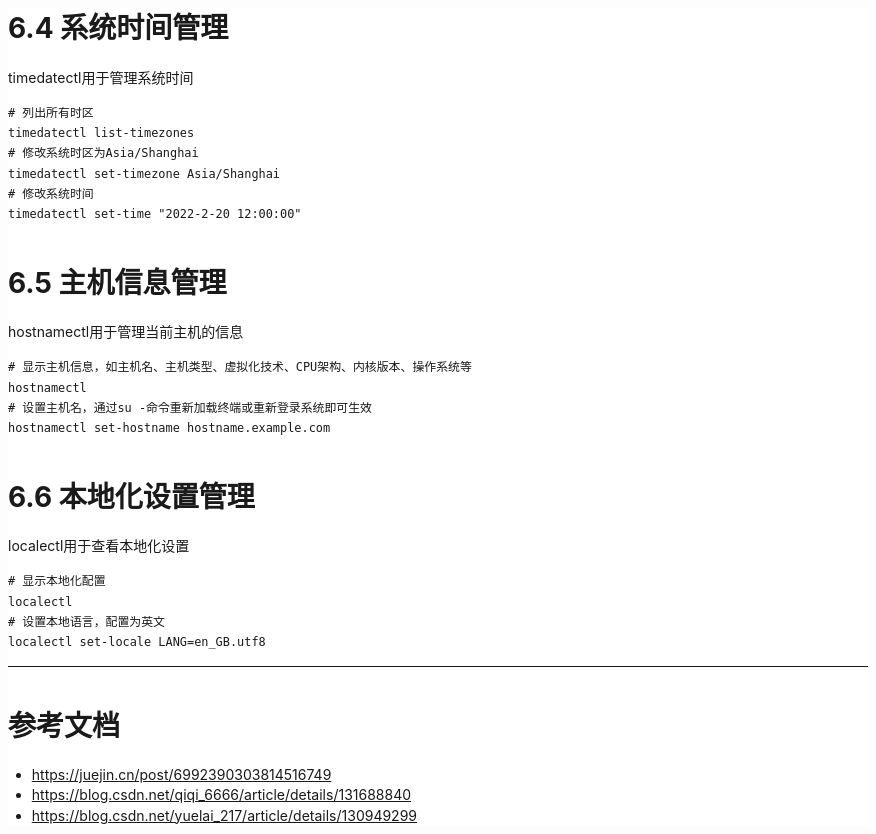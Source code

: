 # 6.4 系统时间管理

timedatectl用于管理系统时间

    # 列出所有时区
    timedatectl list-timezones
    # 修改系统时区为Asia/Shanghai
    timedatectl set-timezone Asia/Shanghai
    # 修改系统时间
    timedatectl set-time "2022-2-20 12:00:00"

# 6.5 主机信息管理

hostnamectl用于管理当前主机的信息

    # 显示主机信息，如主机名、主机类型、虚拟化技术、CPU架构、内核版本、操作系统等
    hostnamectl
    # 设置主机名，通过su -命令重新加载终端或重新登录系统即可生效
    hostnamectl set-hostname hostname.example.com

# 6.6 本地化设置管理

localectl用于查看本地化设置

    # 显示本地化配置
    localectl
    # 设置本地语言，配置为英文
    localectl set-locale LANG=en_GB.utf8

---------

# 参考文档

- https://juejin.cn/post/6992390303814516749
- https://blog.csdn.net/qiqi_6666/article/details/131688840
- https://blog.csdn.net/yuelai_217/article/details/130949299